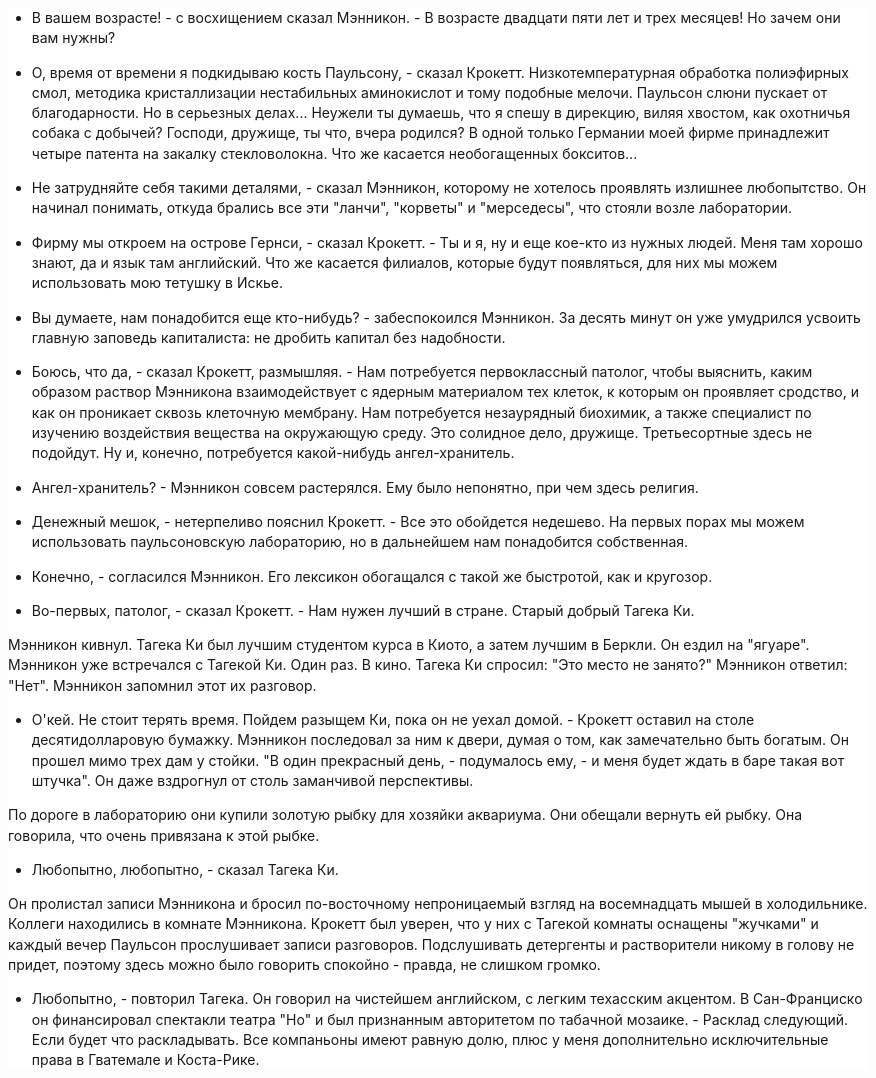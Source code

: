 - В вашем возрасте! - с восхищением сказал Мэнникон. - В возрасте двадцати пяти лет и трех месяцев! Но зачем они вам нужны?

- О, время от времени я подкидываю кость Паульсону, - сказал Крокетт. Низкотемпературная обработка полиэфирных смол, методика кристаллизации нестабильных аминокислот и тому подобные мелочи. Паульсон слюни пускает от благодарности. Но в серьезных делах... Неужели ты думаешь, что я спешу в дирекцию, виляя хвостом, как охотничья собака с добычей? Господи, дружище, ты что, вчера родился? В одной только Германии моей фирме принадлежит четыре патента на закалку стекловолокна. Что же касается необогащенных бокситов...

- Не затрудняйте себя такими деталями, - сказал Мэнникон, которому не хотелось проявлять излишнее любопытство. Он начинал понимать, откуда брались все эти "ланчи", "корветы" и "мерседесы", что стояли возле лаборатории.

- Фирму мы откроем на острове Гернси, - сказал Крокетт. - Ты и я, ну и еще кое-кто из нужных людей. Меня там хорошо знают, да и язык там английский. Что же касается филиалов, которые будут появляться, для них мы можем использовать мою тетушку в Искье.

- Вы думаете, нам понадобится еще кто-нибудь? - забеспокоился Мэнникон. За десять минут он уже умудрился усвоить главную заповедь капиталиста: не дробить капитал без надобности.

- Боюсь, что да, - сказал Крокетт, размышляя. - Нам потребуется первоклассный патолог, чтобы выяснить, каким образом раствор Мэнникона взаимодействует с ядерным материалом тех клеток, к которым он проявляет сродство, и как он проникает сквозь клеточную мембрану. Нам потребуется незаурядный биохимик, а также специалист по изучению воздействия вещества на окружающую среду. Это солидное дело, дружище. Третьесортные здесь не подойдут. Ну и, конечно, потребуется какой-нибудь ангел-хранитель.

- Ангел-хранитель? - Мэнникон совсем растерялся. Ему было непонятно, при чем здесь религия.

- Денежный мешок, - нетерпеливо пояснил Крокетт. - Все это обойдется недешево. На первых порах мы можем использовать паульсоновскую лабораторию, но в дальнейшем нам понадобится собственная.

- Конечно, - согласился Мэнникон. Его лексикон обогащался с такой же быстротой, как и кругозор.

- Во-первых, патолог, - сказал Крокетт. - Нам нужен лучший в стране. Старый добрый Тагека Ки.

Мэнникон кивнул. Тагека Ки был лучшим студентом курса в Киото, а затем лучшим в Беркли. Он ездил на "ягуаре". Мэнникон уже встречался с Тагекой Ки. Один раз. В кино. Тагека Ки спросил: "Это место не занято?" Мэнникон ответил: "Нет". Мэнникон запомнил этот их разговор.

- О'кей. Не стоит терять время. Пойдем разыщем Ки, пока он не уехал домой. - Крокетт оставил на столе десятидолларовую бумажку. Мэнникон последовал за ним к двери, думая о том, как замечательно быть богатым. Он прошел мимо трех дам у стойки. "В один прекрасный день, - подумалось ему, - и меня будет ждать в баре такая вот штучка". Он даже вздрогнул от столь заманчивой перспективы.

По дороге в лабораторию они купили золотую рыбку для хозяйки аквариума. Они обещали вернуть ей рыбку. Она говорила, что очень привязана к этой рыбке.

- Любопытно, любопытно, - сказал Тагека Ки.

Он пролистал записи Мэнникона и бросил по-восточному непроницаемый взгляд на восемнадцать мышей в холодильнике. Коллеги находились в комнате Мэнникона. Крокетт был уверен, что у них с Тагекой комнаты оснащены "жучками" и каждый вечер Паульсон прослушивает записи разговоров. Подслушивать детергенты и растворители никому в голову не придет, поэтому здесь можно было говорить спокойно - правда, не слишком громко.

- Любопытно, - повторил Тагека. Он говорил на чистейшем английском, с легким техасским акцентом. В Сан-Франциско он финансировал спектакли театра "Но" и был признанным авторитетом по табачной мозаике. - Расклад следующий. Если будет что раскладывать. Все компаньоны имеют равную долю, плюс у меня дополнительно исключительные права в Гватемале и Коста-Рике.
